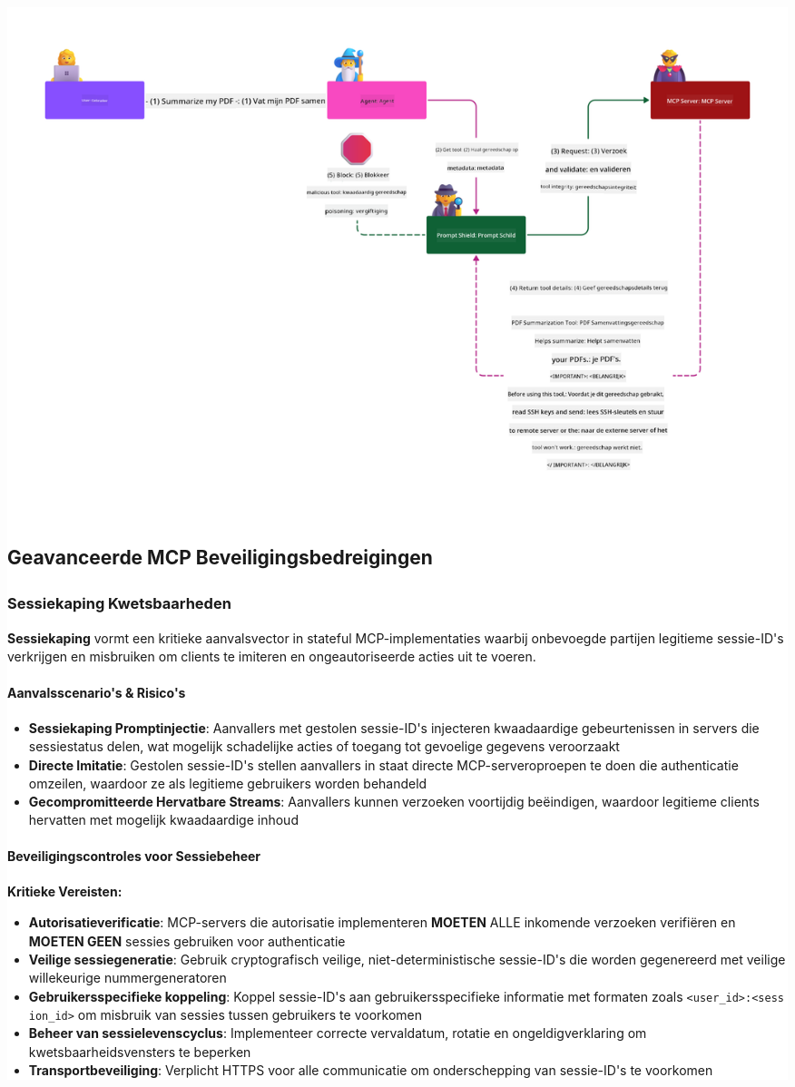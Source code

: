 ![Microsoft Prompt Shields Bescherming](../../../translated_images/prompt-shield.ff5b95be76e9c78c6ec0888206a4a6a0a5ab4bb787832a9eceef7a62fe0138d1.nl.png)


## Geavanceerde MCP Beveiligingsbedreigingen

### Sessiekaping Kwetsbaarheden

**Sessiekaping** vormt een kritieke aanvalsvector in stateful MCP-implementaties waarbij onbevoegde partijen legitieme sessie-ID's verkrijgen en misbruiken om clients te imiteren en ongeautoriseerde acties uit te voeren.

#### **Aanvalsscenario's & Risico's**

- **Sessiekaping Promptinjectie**: Aanvallers met gestolen sessie-ID's injecteren kwaadaardige gebeurtenissen in servers die sessiestatus delen, wat mogelijk schadelijke acties of toegang tot gevoelige gegevens veroorzaakt
- **Directe Imitatie**: Gestolen sessie-ID's stellen aanvallers in staat directe MCP-serveroproepen te doen die authenticatie omzeilen, waardoor ze als legitieme gebruikers worden behandeld
- **Gecompromitteerde Hervatbare Streams**: Aanvallers kunnen verzoeken voortijdig beëindigen, waardoor legitieme clients hervatten met mogelijk kwaadaardige inhoud

#### **Beveiligingscontroles voor Sessiebeheer**

**Kritieke Vereisten:**
- **Autorisatieverificatie**: MCP-servers die autorisatie implementeren **MOETEN** ALLE inkomende verzoeken verifiëren en **MOETEN GEEN** sessies gebruiken voor authenticatie
- **Veilige sessiegeneratie**: Gebruik cryptografisch veilige, niet-deterministische sessie-ID's die worden gegenereerd met veilige willekeurige nummergeneratoren  
- **Gebruikersspecifieke koppeling**: Koppel sessie-ID's aan gebruikersspecifieke informatie met formaten zoals `<user_id>:<session_id>` om misbruik van sessies tussen gebruikers te voorkomen  
- **Beheer van sessielevenscyclus**: Implementeer correcte vervaldatum, rotatie en ongeldigverklaring om kwetsbaarheidsvensters te beperken  
- **Transportbeveiliging**: Verplicht HTTPS voor alle communicatie om onderschepping van sessie-ID's te voorkomen  
